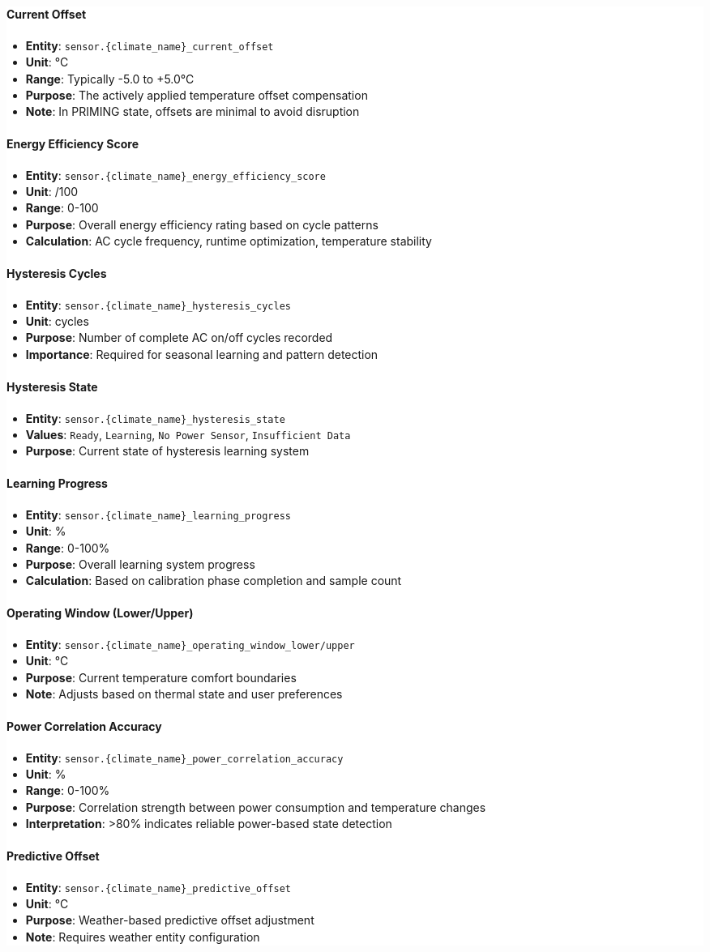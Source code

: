 #### Current Offset
- **Entity**: `sensor.{climate_name}_current_offset`
- **Unit**: °C
- **Range**: Typically -5.0 to +5.0°C
- **Purpose**: The actively applied temperature offset compensation
- **Note**: In PRIMING state, offsets are minimal to avoid disruption

#### Energy Efficiency Score
- **Entity**: `sensor.{climate_name}_energy_efficiency_score`
- **Unit**: /100
- **Range**: 0-100
- **Purpose**: Overall energy efficiency rating based on cycle patterns
- **Calculation**: AC cycle frequency, runtime optimization, temperature stability

#### Hysteresis Cycles
- **Entity**: `sensor.{climate_name}_hysteresis_cycles`
- **Unit**: cycles
- **Purpose**: Number of complete AC on/off cycles recorded
- **Importance**: Required for seasonal learning and pattern detection

#### Hysteresis State
- **Entity**: `sensor.{climate_name}_hysteresis_state`
- **Values**: `Ready`, `Learning`, `No Power Sensor`, `Insufficient Data`
- **Purpose**: Current state of hysteresis learning system

#### Learning Progress
- **Entity**: `sensor.{climate_name}_learning_progress`
- **Unit**: %
- **Range**: 0-100%
- **Purpose**: Overall learning system progress
- **Calculation**: Based on calibration phase completion and sample count

#### Operating Window (Lower/Upper)
- **Entity**: `sensor.{climate_name}_operating_window_lower/upper`
- **Unit**: °C
- **Purpose**: Current temperature comfort boundaries
- **Note**: Adjusts based on thermal state and user preferences

#### Power Correlation Accuracy
- **Entity**: `sensor.{climate_name}_power_correlation_accuracy`
- **Unit**: %
- **Range**: 0-100%
- **Purpose**: Correlation strength between power consumption and temperature changes
- **Interpretation**: >80% indicates reliable power-based state detection

#### Predictive Offset
- **Entity**: `sensor.{climate_name}_predictive_offset`
- **Unit**: °C
- **Purpose**: Weather-based predictive offset adjustment
- **Note**: Requires weather entity configuration
